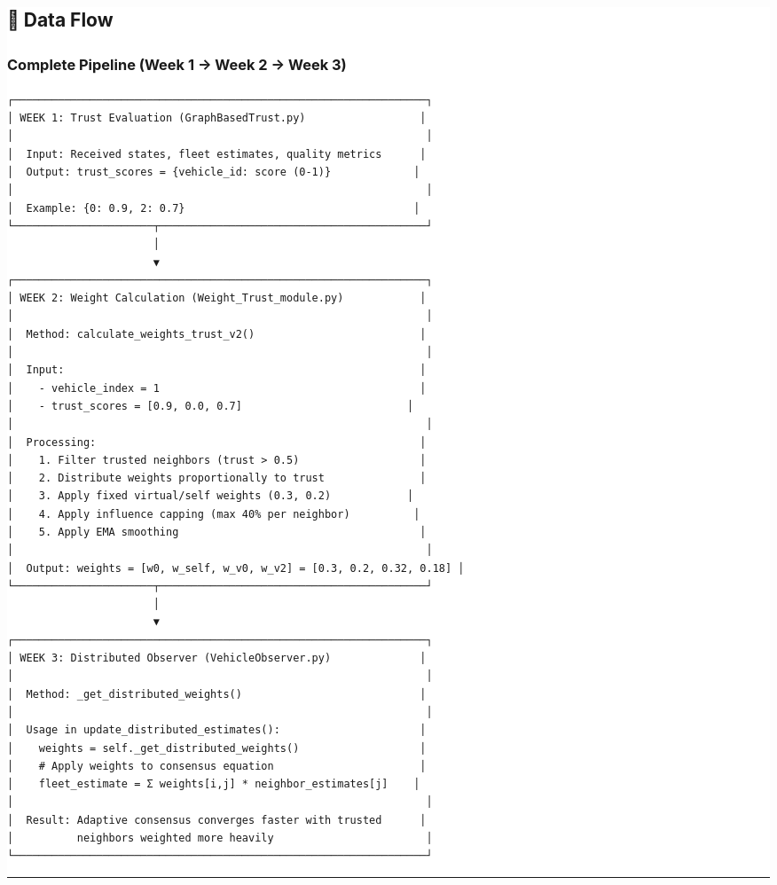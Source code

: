 
## 🔄 Data Flow

### Complete Pipeline (Week 1 → Week 2 → Week 3)

```
┌─────────────────────────────────────────────────────────────────┐
│ WEEK 1: Trust Evaluation (GraphBasedTrust.py)                  │
│                                                                 │
│  Input: Received states, fleet estimates, quality metrics      │
│  Output: trust_scores = {vehicle_id: score (0-1)}             │
│                                                                 │
│  Example: {0: 0.9, 2: 0.7}                                    │
└──────────────────────┬──────────────────────────────────────────┘
                       │
                       ▼
┌─────────────────────────────────────────────────────────────────┐
│ WEEK 2: Weight Calculation (Weight_Trust_module.py)            │
│                                                                 │
│  Method: calculate_weights_trust_v2()                          │
│                                                                 │
│  Input:                                                        │
│    - vehicle_index = 1                                         │
│    - trust_scores = [0.9, 0.0, 0.7]                          │
│                                                                 │
│  Processing:                                                   │
│    1. Filter trusted neighbors (trust > 0.5)                   │
│    2. Distribute weights proportionally to trust               │
│    3. Apply fixed virtual/self weights (0.3, 0.2)            │
│    4. Apply influence capping (max 40% per neighbor)          │
│    5. Apply EMA smoothing                                      │
│                                                                 │
│  Output: weights = [w0, w_self, w_v0, w_v2] = [0.3, 0.2, 0.32, 0.18] │
└──────────────────────┬──────────────────────────────────────────┘
                       │
                       ▼
┌─────────────────────────────────────────────────────────────────┐
│ WEEK 3: Distributed Observer (VehicleObserver.py)              │
│                                                                 │
│  Method: _get_distributed_weights()                            │
│                                                                 │
│  Usage in update_distributed_estimates():                      │
│    weights = self._get_distributed_weights()                   │
│    # Apply weights to consensus equation                       │
│    fleet_estimate = Σ weights[i,j] * neighbor_estimates[j]    │
│                                                                 │
│  Result: Adaptive consensus converges faster with trusted      │
│          neighbors weighted more heavily                        │
└─────────────────────────────────────────────────────────────────┘
```

---